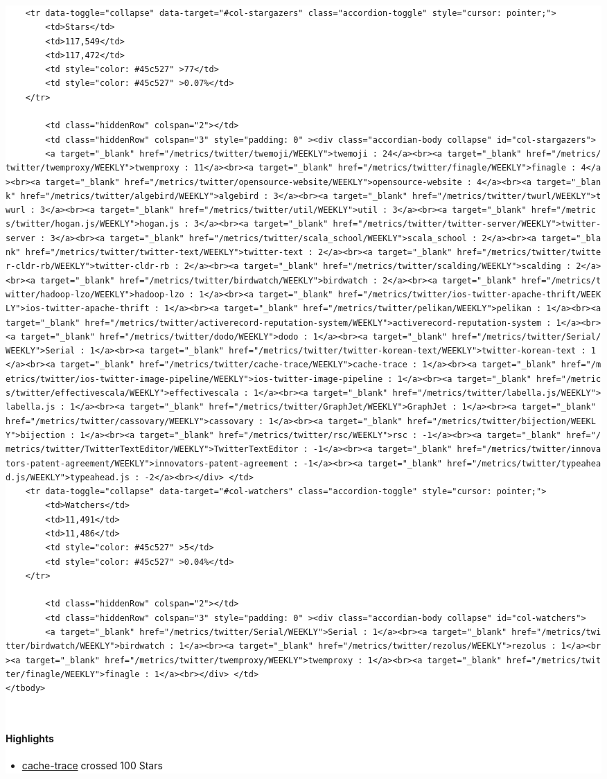         <tr data-toggle="collapse" data-target="#col-stargazers" class="accordion-toggle" style="cursor: pointer;">
            <td>Stars</td>
            <td>117,549</td>
            <td>117,472</td>
            <td style="color: #45c527" >77</td>
            <td style="color: #45c527" >0.07%</td>
        </tr>
        
            <td class="hiddenRow" colspan="2"></td>
            <td class="hiddenRow" colspan="3" style="padding: 0" ><div class="accordian-body collapse" id="col-stargazers">
            <a target="_blank" href="/metrics/twitter/twemoji/WEEKLY">twemoji : 24</a><br><a target="_blank" href="/metrics/twitter/twemproxy/WEEKLY">twemproxy : 11</a><br><a target="_blank" href="/metrics/twitter/finagle/WEEKLY">finagle : 4</a><br><a target="_blank" href="/metrics/twitter/opensource-website/WEEKLY">opensource-website : 4</a><br><a target="_blank" href="/metrics/twitter/algebird/WEEKLY">algebird : 3</a><br><a target="_blank" href="/metrics/twitter/twurl/WEEKLY">twurl : 3</a><br><a target="_blank" href="/metrics/twitter/util/WEEKLY">util : 3</a><br><a target="_blank" href="/metrics/twitter/hogan.js/WEEKLY">hogan.js : 3</a><br><a target="_blank" href="/metrics/twitter/twitter-server/WEEKLY">twitter-server : 3</a><br><a target="_blank" href="/metrics/twitter/scala_school/WEEKLY">scala_school : 2</a><br><a target="_blank" href="/metrics/twitter/twitter-text/WEEKLY">twitter-text : 2</a><br><a target="_blank" href="/metrics/twitter/twitter-cldr-rb/WEEKLY">twitter-cldr-rb : 2</a><br><a target="_blank" href="/metrics/twitter/scalding/WEEKLY">scalding : 2</a><br><a target="_blank" href="/metrics/twitter/birdwatch/WEEKLY">birdwatch : 2</a><br><a target="_blank" href="/metrics/twitter/hadoop-lzo/WEEKLY">hadoop-lzo : 1</a><br><a target="_blank" href="/metrics/twitter/ios-twitter-apache-thrift/WEEKLY">ios-twitter-apache-thrift : 1</a><br><a target="_blank" href="/metrics/twitter/pelikan/WEEKLY">pelikan : 1</a><br><a target="_blank" href="/metrics/twitter/activerecord-reputation-system/WEEKLY">activerecord-reputation-system : 1</a><br><a target="_blank" href="/metrics/twitter/dodo/WEEKLY">dodo : 1</a><br><a target="_blank" href="/metrics/twitter/Serial/WEEKLY">Serial : 1</a><br><a target="_blank" href="/metrics/twitter/twitter-korean-text/WEEKLY">twitter-korean-text : 1</a><br><a target="_blank" href="/metrics/twitter/cache-trace/WEEKLY">cache-trace : 1</a><br><a target="_blank" href="/metrics/twitter/ios-twitter-image-pipeline/WEEKLY">ios-twitter-image-pipeline : 1</a><br><a target="_blank" href="/metrics/twitter/effectivescala/WEEKLY">effectivescala : 1</a><br><a target="_blank" href="/metrics/twitter/labella.js/WEEKLY">labella.js : 1</a><br><a target="_blank" href="/metrics/twitter/GraphJet/WEEKLY">GraphJet : 1</a><br><a target="_blank" href="/metrics/twitter/cassovary/WEEKLY">cassovary : 1</a><br><a target="_blank" href="/metrics/twitter/bijection/WEEKLY">bijection : 1</a><br><a target="_blank" href="/metrics/twitter/rsc/WEEKLY">rsc : -1</a><br><a target="_blank" href="/metrics/twitter/TwitterTextEditor/WEEKLY">TwitterTextEditor : -1</a><br><a target="_blank" href="/metrics/twitter/innovators-patent-agreement/WEEKLY">innovators-patent-agreement : -1</a><br><a target="_blank" href="/metrics/twitter/typeahead.js/WEEKLY">typeahead.js : -2</a><br></div> </td>
        <tr data-toggle="collapse" data-target="#col-watchers" class="accordion-toggle" style="cursor: pointer;">
            <td>Watchers</td>
            <td>11,491</td>
            <td>11,486</td>
            <td style="color: #45c527" >5</td>
            <td style="color: #45c527" >0.04%</td>
        </tr>
        
            <td class="hiddenRow" colspan="2"></td>
            <td class="hiddenRow" colspan="3" style="padding: 0" ><div class="accordian-body collapse" id="col-watchers">
            <a target="_blank" href="/metrics/twitter/Serial/WEEKLY">Serial : 1</a><br><a target="_blank" href="/metrics/twitter/birdwatch/WEEKLY">birdwatch : 1</a><br><a target="_blank" href="/metrics/twitter/rezolus/WEEKLY">rezolus : 1</a><br><a target="_blank" href="/metrics/twitter/twemproxy/WEEKLY">twemproxy : 1</a><br><a target="_blank" href="/metrics/twitter/finagle/WEEKLY">finagle : 1</a><br></div> </td>
    </tbody>
</table>
<br>
<h4>Highlights</h4>
<ul>
	<li><a href="/metrics/twitter/cache-trace/WEEKLY">cache-trace</a> crossed 100 Stars</li>